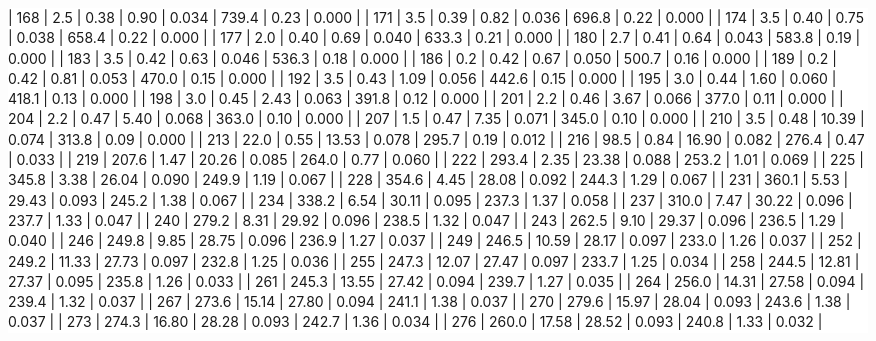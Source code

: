 | 168 | 2.5 | 0.38 | 0.90 | 0.034 | 739.4 | 0.23 | 0.000 |
| 171 | 3.5 | 0.39 | 0.82 | 0.036 | 696.8 | 0.22 | 0.000 |
| 174 | 3.5 | 0.40 | 0.75 | 0.038 | 658.4 | 0.22 | 0.000 |
| 177 | 2.0 | 0.40 | 0.69 | 0.040 | 633.3 | 0.21 | 0.000 |
| 180 | 2.7 | 0.41 | 0.64 | 0.043 | 583.8 | 0.19 | 0.000 |
| 183 | 3.5 | 0.42 | 0.63 | 0.046 | 536.3 | 0.18 | 0.000 |
| 186 | 0.2 | 0.42 | 0.67 | 0.050 | 500.7 | 0.16 | 0.000 |
| 189 | 0.2 | 0.42 | 0.81 | 0.053 | 470.0 | 0.15 | 0.000 |
| 192 | 3.5 | 0.43 | 1.09 | 0.056 | 442.6 | 0.15 | 0.000 |
| 195 | 3.0 | 0.44 | 1.60 | 0.060 | 418.1 | 0.13 | 0.000 |
| 198 | 3.0 | 0.45 | 2.43 | 0.063 | 391.8 | 0.12 | 0.000 |
| 201 | 2.2 | 0.46 | 3.67 | 0.066 | 377.0 | 0.11 | 0.000 |
| 204 | 2.2 | 0.47 | 5.40 | 0.068 | 363.0 | 0.10 | 0.000 |
| 207 | 1.5 | 0.47 | 7.35 | 0.071 | 345.0 | 0.10 | 0.000 |
| 210 | 3.5 | 0.48 | 10.39 | 0.074 | 313.8 | 0.09 | 0.000 |
| 213 | 22.0 | 0.55 | 13.53 | 0.078 | 295.7 | 0.19 | 0.012 |
| 216 | 98.5 | 0.84 | 16.90 | 0.082 | 276.4 | 0.47 | 0.033 |
| 219 | 207.6 | 1.47 | 20.26 | 0.085 | 264.0 | 0.77 | 0.060 |
| 222 | 293.4 | 2.35 | 23.38 | 0.088 | 253.2 | 1.01 | 0.069 |
| 225 | 345.8 | 3.38 | 26.04 | 0.090 | 249.9 | 1.19 | 0.067 |
| 228 | 354.6 | 4.45 | 28.08 | 0.092 | 244.3 | 1.29 | 0.067 |
| 231 | 360.1 | 5.53 | 29.43 | 0.093 | 245.2 | 1.38 | 0.067 |
| 234 | 338.2 | 6.54 | 30.11 | 0.095 | 237.3 | 1.37 | 0.058 |
| 237 | 310.0 | 7.47 | 30.22 | 0.096 | 237.7 | 1.33 | 0.047 |
| 240 | 279.2 | 8.31 | 29.92 | 0.096 | 238.5 | 1.32 | 0.047 |
| 243 | 262.5 | 9.10 | 29.37 | 0.096 | 236.5 | 1.29 | 0.040 |
| 246 | 249.8 | 9.85 | 28.75 | 0.096 | 236.9 | 1.27 | 0.037 |
| 249 | 246.5 | 10.59 | 28.17 | 0.097 | 233.0 | 1.26 | 0.037 |
| 252 | 249.2 | 11.33 | 27.73 | 0.097 | 232.8 | 1.25 | 0.036 |
| 255 | 247.3 | 12.07 | 27.47 | 0.097 | 233.7 | 1.25 | 0.034 |
| 258 | 244.5 | 12.81 | 27.37 | 0.095 | 235.8 | 1.26 | 0.033 |
| 261 | 245.3 | 13.55 | 27.42 | 0.094 | 239.7 | 1.27 | 0.035 |
| 264 | 256.0 | 14.31 | 27.58 | 0.094 | 239.4 | 1.32 | 0.037 |
| 267 | 273.6 | 15.14 | 27.80 | 0.094 | 241.1 | 1.38 | 0.037 |
| 270 | 279.6 | 15.97 | 28.04 | 0.093 | 243.6 | 1.38 | 0.037 |
| 273 | 274.3 | 16.80 | 28.28 | 0.093 | 242.7 | 1.36 | 0.034 |
| 276 | 260.0 | 17.58 | 28.52 | 0.093 | 240.8 | 1.33 | 0.032 |